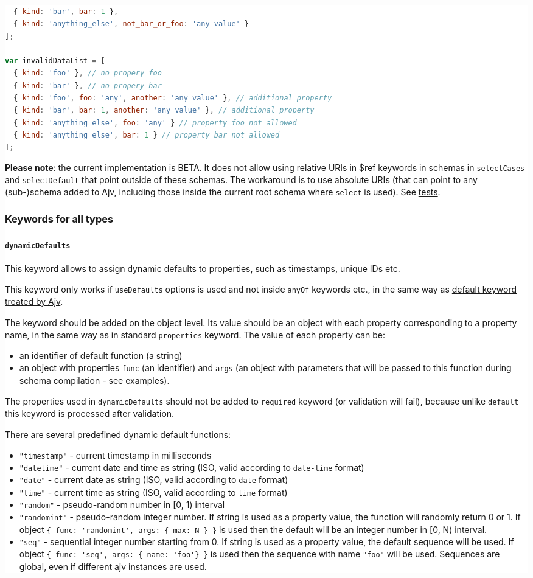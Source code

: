 ```javascript
  { kind: 'bar', bar: 1 },
  { kind: 'anything_else', not_bar_or_foo: 'any value' }
];

var invalidDataList = [
  { kind: 'foo' }, // no propery foo
  { kind: 'bar' }, // no propery bar
  { kind: 'foo', foo: 'any', another: 'any value' }, // additional property
  { kind: 'bar', bar: 1, another: 'any value' }, // additional property
  { kind: 'anything_else', foo: 'any' } // property foo not allowed
  { kind: 'anything_else', bar: 1 } // property bar not allowed
];
```

**Please note**: the current implementation is BETA. It does not allow using relative URIs in $ref keywords in schemas in `selectCases` and `selectDefault` that point outside of these schemas. The workaround is to use absolute URIs (that can point to any (sub-)schema added to Ajv, including those inside the current root schema where `select` is used). See [tests](https://github.com/epoberezkin/ajv-keywords/blob/v2.0.0/spec/tests/select.json#L314).

### Keywords for all types

#### `dynamicDefaults`

This keyword allows to assign dynamic defaults to properties, such as timestamps, unique IDs etc.

This keyword only works if `useDefaults` options is used and not inside `anyOf` keywords etc., in the same way as [default keyword treated by Ajv](https://github.com/epoberezkin/ajv#assigning-defaults).

The keyword should be added on the object level. Its value should be an object with each property corresponding to a property name, in the same way as in standard `properties` keyword. The value of each property can be:

* an identifier of default function (a string)
* an object with properties `func` (an identifier) and `args` (an object with parameters that will be passed to this function during schema compilation - see examples).

The properties used in `dynamicDefaults` should not be added to `required` keyword (or validation will fail), because unlike `default` this keyword is processed after validation.

There are several predefined dynamic default functions:

* `"timestamp"` - current timestamp in milliseconds
* `"datetime"` - current date and time as string (ISO, valid according to `date-time` format)
* `"date"` - current date as string (ISO, valid according to `date` format)
* `"time"` - current time as string (ISO, valid according to `time` format)
* `"random"` - pseudo-random number in [0, 1) interval
* `"randomint"` - pseudo-random integer number. If string is used as a property value, the function will randomly return 0 or 1. If object `{ func: 'randomint', args: { max: N } }` is used then the default will be an integer number in [0, N) interval.
* `"seq"` - sequential integer number starting from 0. If string is used as a property value, the default sequence will be used. If object `{ func: 'seq', args: { name: 'foo'} }` is used then the sequence with name `"foo"` will be used. Sequences are global, even if different ajv instances are used.
